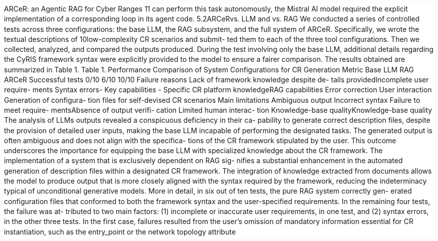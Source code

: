 ARCeR: an Agentic RAG for Cyber Ranges 11
can perform this task autonomously, the Mistral AI model required the explicit
implementation of a corresponding loop in its agent code.
5.2ARCeRvs. LLM and vs. RAG
We conducted a series of controlled tests across three configurations: the base
LLM, the RAG subsystem, and the full system of ARCeR. Specifically, we
wrote the textual descriptions of 10low-complexity CR scenarios and submit-
ted them to each of the three tool configurations. Then we collected, analyzed,
and compared the outputs produced. During the test involving only the base
LLM, additional details regarding the CyRIS framework syntax were explicitly
provided to the model to ensure a fairer comparison. The results obtained are
summarized in Table 1.
Table 1. Performance Comparison of System Configurations for CR Generation
Metric Base LLM RAG ARCeR
Successful tests 0/10 6/10 10/10
Failure reasons Lack of framework
knowledge despite de-
tails providedIncomplete user require-
ments
Syntax errors-
Key capabilities - Specific CR platform
knowledgeRAG capabilities
Error correction
User interaction
Generation of configura-
tion files for self-devised
CR scenarios
Main limitations Ambiguous output
Incorrect syntax
Failure to meet require-
mentsAbsence of output verifi-
cation
Limited human interac-
tion
Knowledge-base qualityKnowledge-base quality
The analysis of LLMs outputs revealed a conspicuous deficiency in their ca-
pability to generate correct description files, despite the provision of detailed
user inputs, making the base LLM incapable of performing the designated tasks.
The generated output is often ambiguous and does not align with the specifica-
tions of the CR framework stipulated by the user. This outcome underscores the
importance for equipping the base LLM with specialized knowledge about the
CR framework.
The implementation of a system that is exclusively dependent on RAG sig-
nifies a substantial enhancement in the automated generation of description files
within a designated CR framework. The integration of knowledge extracted from
documents allows the model to produce output that is more closely aligned with
the syntax required by the framework, reducing the indeterminacy typical of
unconditional generative models.
More in detail, in six out of ten tests, the pure RAG system correctly gen-
erated configuration files that conformed to both the framework syntax and
the user-specified requirements. In the remaining four tests, the failure was at-
tributed to two main factors: (1) incomplete or inaccurate user requirements,
in one test, and (2) syntax errors, in the other three tests. In the first case,
failures resulted from the user’s omission of mandatory information essential for
CR instantiation, such as the entry_point or the network topology attribute
